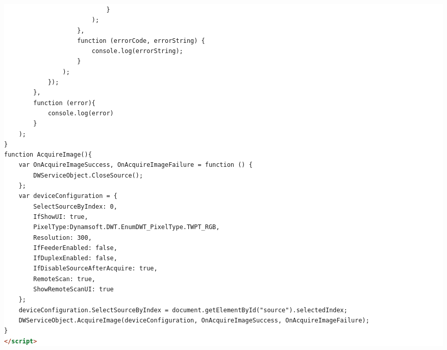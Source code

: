 ```html
                            }
                        );
                    },
                    function (errorCode, errorString) {
                        console.log(errorString);
                    }
                );
            });
        }, 
        function (error){
            console.log(error)
        }
    );
}
function AcquireImage(){
    var OnAcquireImageSuccess, OnAcquireImageFailure = function () {
        DWServiceObject.CloseSource();
    };
    var deviceConfiguration = {
        SelectSourceByIndex: 0,
        IfShowUI: true,
        PixelType:Dynamsoft.DWT.EnumDWT_PixelType.TWPT_RGB,
        Resolution: 300,
        IfFeederEnabled: false,
        IfDuplexEnabled: false,
        IfDisableSourceAfterAcquire: true,
        RemoteScan: true,
        ShowRemoteScanUI: true
    };
    deviceConfiguration.SelectSourceByIndex = document.getElementById("source").selectedIndex;
    DWServiceObject.AcquireImage(deviceConfiguration, OnAcquireImageSuccess, OnAcquireImageFailure);
}
</script>
```
